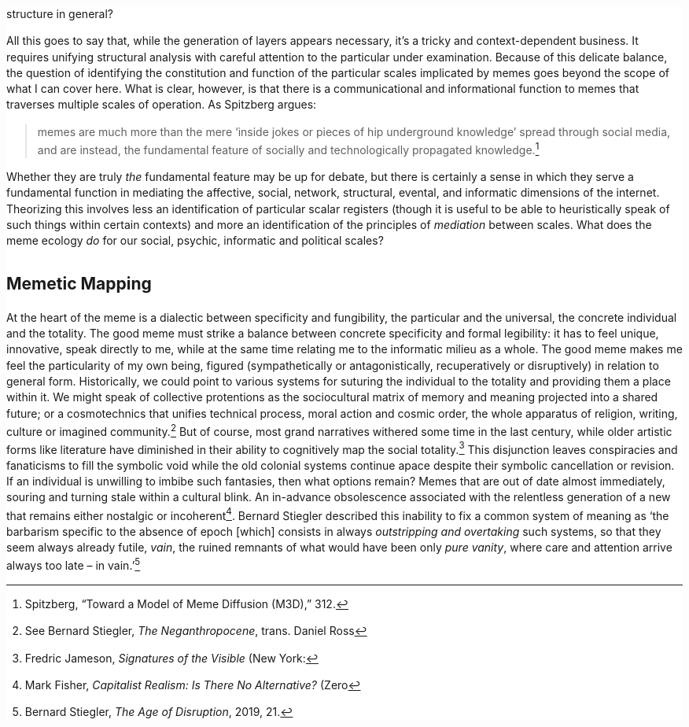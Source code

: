 structure in general?

All this goes to say that, while the generation of layers appears
necessary, it’s a tricky and context-dependent business. It requires
unifying structural analysis with careful attention to the particular
under examination. Because of this delicate balance, the question of
identifying the constitution and function of the particular scales
implicated by memes goes beyond the scope of what I can cover here. What
is clear, however, is that there is a communicational and informational
function to memes that traverses multiple scales of operation. As
Spitzberg argues:

> memes are much more than the mere ‘inside jokes or pieces of hip
> underground knowledge’ spread through social media, and are instead,
> the fundamental feature of socially and technologically propagated
> knowledge.[^18chapter17_10]

Whether they are truly *the* fundamental feature may be up for debate,
but there is certainly a sense in which they serve a fundamental
function in mediating the affective, social, network, structural,
evental, and informatic dimensions of the internet. Theorizing this
involves less an identification of particular scalar registers (though
it is useful to be able to heuristically speak of such things within
certain contexts) and more an identification of the principles of
*mediation* between scales. What does the meme ecology *do* for our
social, psychic, informatic and political scales?

## Memetic Mapping

At the heart of the meme is a dialectic between specificity and
fungibility, the particular and the universal, the concrete individual
and the totality. The good meme must strike a balance between concrete
specificity and formal legibility: it has to feel unique, innovative,
speak directly to me, while at the same time relating me to the
informatic milieu as a whole. The good meme makes me feel the
particularity of my own being, figured (sympathetically or
antagonistically, recuperatively or disruptively) in relation to general
form. Historically, we could point to various systems for suturing the
individual to the totality and providing them a place within it. We
might speak of collective protentions as the sociocultural matrix of
memory and meaning projected into a shared future; or a cosmotechnics
that unifies technical process, moral action and cosmic order, the whole
apparatus of religion, writing, culture or imagined community.[^18chapter17_11] But
of course, most grand narratives withered some time in the last century,
while older artistic forms like literature have diminished in their
ability to cognitively map the social totality.[^18chapter17_12] This disjunction
leaves conspiracies and fanaticisms to fill the symbolic void while the
old colonial systems continue apace despite their symbolic cancellation
or revision. If an individual is unwilling to imbibe such fantasies,
then what options remain? Memes that are out of date almost immediately,
souring and turning stale within a cultural blink. An in-advance
obsolescence associated with the relentless generation of a new that
remains either nostalgic or incoherent[^18chapter17_13]. Bernard Stiegler described
this inability to fix a common system of meaning as ‘the barbarism
specific to the absence of epoch \[which\] consists in always
*outstripping and overtaking* such systems, so that they seem always
already futile, *vain*, the ruined remnants of what would have been only
*pure vanity*, where care and attention arrive always too late – in
vain.’[^18chapter17_14]


[^18chapter17_1]: Josephine B. Schmitt, Christina A. Debbelt, and Frank M.
[^18chapter17_2]: Chia Ying Li, “Why Do Online Consumers Experience Information
[^18chapter17_3]: Ulrich Dolata, “Privatization, Curation, Commodification:
[^18chapter17_4]: Jodi Dean, *Blog Theory: Feedback and Capture in the Circuits of
[^18chapter17_5]: Shoshana Zuboff, *The Age of Surveillance Capitalism: The Fight
[^18chapter17_6]: Maurizio Lazzarato, *Signs and Machines: Capitalism and the
[^18chapter17_7]: McKenzie Wark, *Capital Is Dead: Is This Something Worse?* (New
[^18chapter17_8]: Brian H. Spitzberg, “Toward a Model of Meme Diffusion (M3D),”
[^18chapter17_9]: Benjamin H. Bratton, *The Stack: On Software and Sovereignty*
[^18chapter17_10]: Spitzberg, “Toward a Model of Meme Diffusion (M3D),” 312.
[^18chapter17_11]: See Bernard Stiegler, *The Neganthropocene*, trans. Daniel Ross
[^18chapter17_12]: Fredric Jameson, *Signatures of the Visible* (New York:
[^18chapter17_13]: Mark Fisher, *Capitalist Realism: Is There No Alternative?* (Zero
[^18chapter17_14]: Bernard Stiegler, *The Age of Disruption*, 2019, 21.
[^18chapter17_15]: Jean Baudrillard, *Simulacra and Simulation*, trans. Sheila Faria
[^18chapter17_16]: Benjamin Noys, *Malign Velocities: Accelerationism and
[^18chapter17_17]: George Rossolatos, “The Ice-Bucket Challenge: The Legitimacy of
[^18chapter17_18]: Alfred Sohn-Rethel, *Intellectual and Manual Labour: A Critique
[^18chapter17_19]: Alberto Toscano, “The Open Secret of Real Abstraction,”
[^18chapter17_20]: Spitzberg, “Toward a Model of Meme Diffusion (M3D),” 328.
[^18chapter17_21]: Toscano, “The Open Secret of Real Abstraction,” 282.